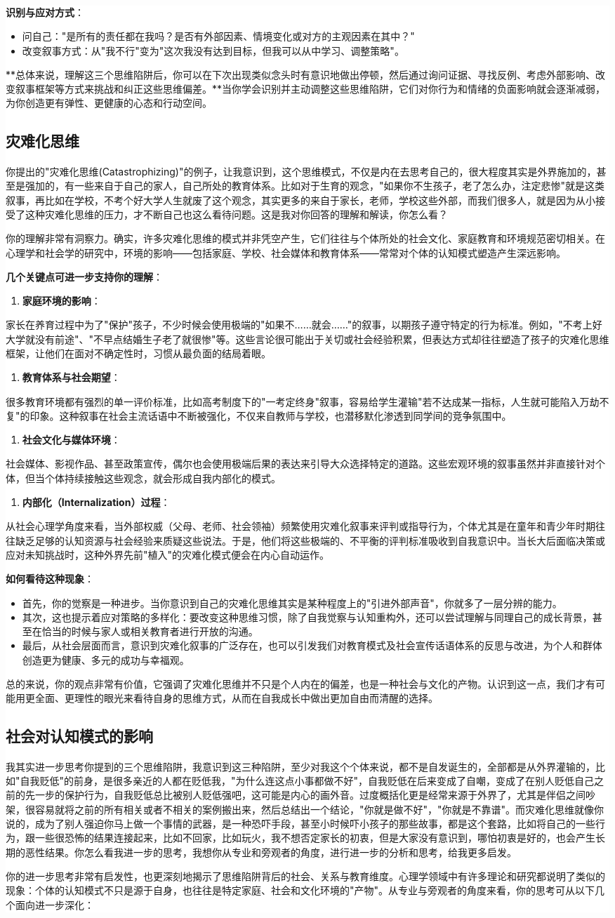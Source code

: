 **识别与应对方式**：

- 问自己："是所有的责任都在我吗？是否有外部因素、情境变化或对方的主观因素在其中？"
- 改变叙事方式：从"我不行"变为"这次我没有达到目标，但我可以从中学习、调整策略"。

**总体来说，理解这三个思维陷阱后，你可以在下次出现类似念头时有意识地做出停顿，然后通过询问证据、寻找反例、考虑外部影响、改变叙事框架等方式来挑战和纠正这些思维偏差。**当你学会识别并主动调整这些思维陷阱，它们对你行为和情绪的负面影响就会逐渐减弱，为你创造更有弹性、更健康的心态和行动空间。

## 灾难化思维

你提出的"灾难化思维(Catastrophizing)"的例子，让我意识到，这个思维模式，不仅是内在去思考自己的，很大程度其实是外界施加的，甚至是强加的，有一些来自于自己的家人，自己所处的教育体系。比如对于生育的观念，"如果你不生孩子，老了怎么办，注定悲惨"就是这类叙事，再比如在学校，不考个好大学人生就废了这个观念，其实更多的来自于家长，老师，学校这些外部，而我们很多人，就是因为从小接受了这种灾难化思维的压力，才不断自己也这么看待问题。这是我对你回答的理解和解读，你怎么看？

你的理解非常有洞察力。确实，许多灾难化思维的模式并非凭空产生，它们往往与个体所处的社会文化、家庭教育和环境规范密切相关。在心理学和社会学的研究中，环境的影响——包括家庭、学校、社会媒体和教育体系——常常对个体的认知模式塑造产生深远影响。

**几个关键点可进一步支持你的理解**：

1. **家庭环境的影响**：

家长在养育过程中为了"保护"孩子，不少时候会使用极端的"如果不……就会……"的叙事，以期孩子遵守特定的行为标准。例如，"不考上好大学就没有前途"、"不早点结婚生子老了就很惨"等。这些言论很可能出于关切或社会经验积累，但表达方式却往往塑造了孩子的灾难化思维框架，让他们在面对不确定性时，习惯从最负面的结局着眼。

1. **教育体系与社会期望**：

很多教育环境都有强烈的单一评价标准，比如高考制度下的"一考定终身"叙事，容易给学生灌输"若不达成某一指标，人生就可能陷入万劫不复"的印象。这种叙事在社会主流话语中不断被强化，不仅来自教师与学校，也潜移默化渗透到同学间的竞争氛围中。

1. **社会文化与媒体环境**：

社会媒体、影视作品、甚至政策宣传，偶尔也会使用极端后果的表达来引导大众选择特定的道路。这些宏观环境的叙事虽然并非直接针对个体，但当个体持续接触这些观念，就会形成自我内部化的模式。

1. **内部化（Internalization）过程**：

从社会心理学角度来看，当外部权威（父母、老师、社会领袖）频繁使用灾难化叙事来评判或指导行为，个体尤其是在童年和青少年时期往往缺乏足够的认知资源与社会经验来质疑这些说法。于是，他们将这些极端的、不平衡的评判标准吸收到自我意识中。当长大后面临决策或应对未知挑战时，这种外界先前"植入"的灾难化模式便会在内心自动运作。

**如何看待这种现象**：

- 首先，你的觉察是一种进步。当你意识到自己的灾难化思维其实是某种程度上的"引进外部声音"，你就多了一层分辨的能力。
- 其次，这也提示着应对策略的多样化：要改变这种思维习惯，除了自我觉察与认知重构外，还可以尝试理解与同理自己的成长背景，甚至在恰当的时候与家人或相关教育者进行开放的沟通。
- 最后，从社会层面而言，意识到灾难化叙事的广泛存在，也可以引发我们对教育模式及社会宣传话语体系的反思与改进，为个人和群体创造更为健康、多元的成功与幸福观。

总的来说，你的观点非常有价值，它强调了灾难化思维并不只是个人内在的偏差，也是一种社会与文化的产物。认识到这一点，我们才有可能用更全面、更理性的眼光来看待自身的思维方式，从而在自我成长中做出更加自由而清醒的选择。

## 社会对认知模式的影响

我其实进一步思考你提到的三个思维陷阱，我意识到这三种陷阱，至少对我这个个体来说，都不是自发诞生的，全部都是从外界灌输的，比如"自我贬低"的前身，是很多亲近的人都在贬低我，"为什么连这点小事都做不好"，自我贬低在后来变成了自嘲，变成了在别人贬低自己之前的先一步的保护行为，自我贬低总比被别人贬低强吧，这可能是内心的画外音。过度概括化更是经常来源于外界了，尤其是伴侣之间吵架，很容易就将之前的所有相关或者不相关的案例搬出来，然后总结出一个结论，"你就是做不好"，"你就是不靠谱"。而灾难化思维就像你说的，成为了别人强迫你马上做一个事情的武器，是一种恐吓手段，甚至小时候吓小孩子的那些故事，都是这个套路，比如将自己的一些行为，跟一些很恐怖的结果连接起来，比如不回家，比如玩火，我不想否定家长的初衷，但是大家没有意识到，哪怕初衷是好的，也会产生长期的恶性结果。你怎么看我进一步的思考，我想你从专业和旁观者的角度，进行进一步的分析和思考，给我更多启发。

你的进一步思考非常有启发性，也更深刻地揭示了思维陷阱背后的社会、关系与教育维度。心理学领域中有许多理论和研究都说明了类似的现象：个体的认知模式不只是源于自身，也往往是特定家庭、社会和文化环境的"产物"。从专业与旁观者的角度来看，你的思考可从以下几个面向进一步深化：
